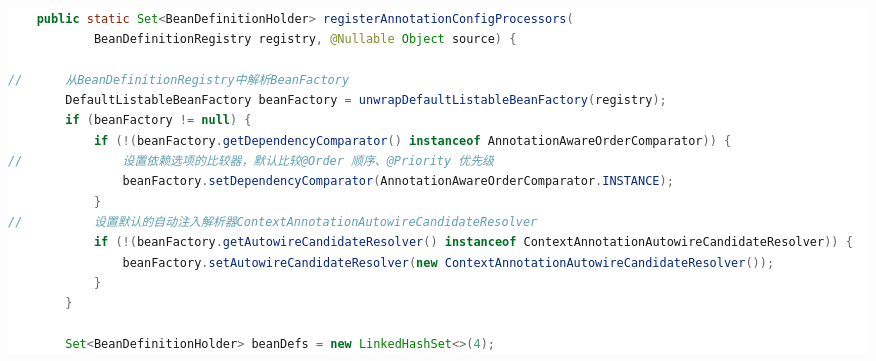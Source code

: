 ```java
	public static Set<BeanDefinitionHolder> registerAnnotationConfigProcessors(
			BeanDefinitionRegistry registry, @Nullable Object source) {

//		从BeanDefinitionRegistry中解析BeanFactory
		DefaultListableBeanFactory beanFactory = unwrapDefaultListableBeanFactory(registry);
		if (beanFactory != null) {
			if (!(beanFactory.getDependencyComparator() instanceof AnnotationAwareOrderComparator)) {
//				设置依赖选项的比较器，默认比较@Order 顺序、@Priority 优先级
				beanFactory.setDependencyComparator(AnnotationAwareOrderComparator.INSTANCE);
			}
//			设置默认的自动注入解析器ContextAnnotationAutowireCandidateResolver
			if (!(beanFactory.getAutowireCandidateResolver() instanceof ContextAnnotationAutowireCandidateResolver)) {
				beanFactory.setAutowireCandidateResolver(new ContextAnnotationAutowireCandidateResolver());
			}
		}

		Set<BeanDefinitionHolder> beanDefs = new LinkedHashSet<>(4);

